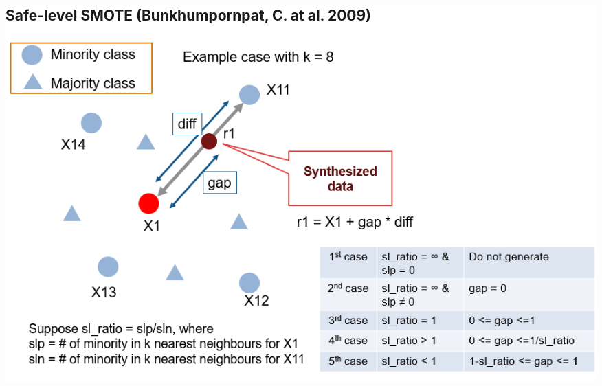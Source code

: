 
## Safe-level SMOTE (Bunkhumpornpat, C. at al. 2009)


![image_3.png](README_images/image_3.png)


